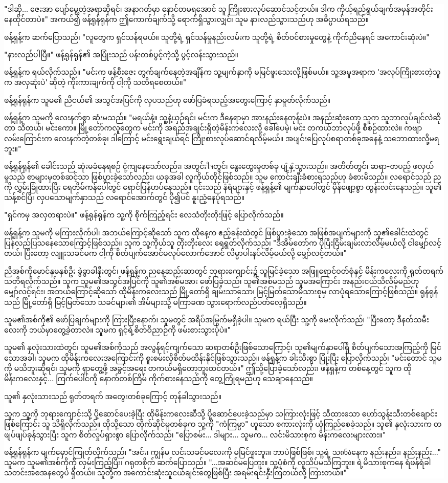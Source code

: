 "ဒါဆို... ဇေးအာ ပျော်မွေ့တဲ့အရာဆိုရင်၊ အနာဂတ်မှာ နောင်တမရအောင် သူ ကြိုးစားလုပ်ဆောင်သင့်တယ်။ ဒါက ကိုယ့်ရည်ရွယ်ချက်အမှန်အတိုင်း နေထိုင်တာပဲ။" အကယ်၍ ဖန့်ရုန်ရုန်က ဤကောက်ချက်သို့ ရောက်ရှိသွားလျှင်၊ သူမ နားလည်သွားသည်ဟု အဓိပ္ပာယ်ရသည်။

ဖန့်ရှန့်က ဆက်ပြောသည်၊ "လူတွေက ရှင်သန်ရမယ်။ သူတို့ရဲ့ ရှင်သန်မှုနည်းလမ်းက သူတို့ရဲ့ စိတ်ဝင်စားမှုတွေနဲ့ ကိုက်ညီနေရင် အကောင်းဆုံးပဲ။"

"နားလည်ပါပြီ။" ဖန့်ရုန်ရုန်၏ အပြုံးသည် ပန်းတစ်ပွင့်ကဲ့သို့ ပွင့်လန်းသွားသည်။

ဖန့်ရှန့်က ရယ်လိုက်သည်။ "မင်းက ဖန့်စီးဇေး တွက်ချက်နေတဲ့အချိန်က သူ့မျက်နှာကို မမြင်ဖူးသေးလို့ဖြစ်မယ်။ သူ့အမူအရာက 'အလုပ်ကြိုးစားတဲ့သူက အလှဆုံးပဲ' ဆိုတဲ့ ကိုးကားချက်ကို ငါ့ကို သတိရစေတယ်။"

ဖန့်ရုန်ရုန်က သူမ၏ ညီငယ်၏ အသွင်အပြင်ကို လှပသည်ဟု ဖော်ပြခံရသည့်အတွေးကြောင့် နှာမှုတ်လိုက်သည်။

ဖန့်ရှန့်က သူမကို လေးနက်စွာ ဆုံးမသည်။ "မရယ်နဲ့။ သူ့နဲ့ယှဉ်ရင်၊ မင်းက ဒီနေရာမှာ အားနည်းနေတုန်းပဲ။ အနည်းဆုံးတော့ သူက သူဘာလုပ်ချင်လဲဆိုတာ သိတယ်၊ မင်းကော။ မြို့တော်ကလူတွေက မင်းကို အရည်အချင်းရှိတဲ့မိန်းကလေးလို့ ခေါ်ပေမဲ့၊ မင်း တကယ်ဘာလုပ်ဖို့ စီစဉ်ထားလဲ။ ကဗျာလမ်းကြောင်းက လေးနက်တဲ့တစ်ခု၊ ဒါကြောင့် မင်းရွေးချယ်ရင် ကြိုးစားလုပ်ဆောင်ရလိမ့်မယ်။ အပျင်းပြေလုပ်စရာတစ်ခုအနေနဲ့ သဘောထားလို့မရဘူး။"

ဖန့်ရုန်ရုန်၏ ခေါင်းသည် ဆုံးမခံနေရစဉ် ငုံ့ကျနေသော်လည်း၊ အတွင်းใจတွင်၊ နွေးထွေးမှုတစ်ခု ပျံ့နှံ့သွားသည်။ အတိတ်တွင်၊ ဆရာ-တပည့် ဖလှယ်မှုသည် စာများမှတစ်ဆင့်သာ ဖြစ်ပွားခဲ့သော်လည်း၊ ယခုအခါ လူကိုယ်တိုင်ဖြစ်သည်။ သူမ ကောင်းချီးခံစားရသည်ဟု ခံစားမိသည်။ လရောင်သည် ညကို လွှမ်းခြုံထားပြီး ရေတိမ်ကန်ပေါ်တွင် ရောင်ပြန်ဟပ်နေသည်။ ၎င်းသည် နံရံများနှင့် ဖန့်ရှန့်၏ မျက်နှာပေါ်တွင် မှိန်ဖျော့စွာ ထွန်းလင်းနေသည်။ သူ၏ သန့်စင်ပြီး လှပသောမျက်နှာသည် လရောင်အောက်တွင် ပို၍ပင် နူးညံ့နေပုံရသည်။

"ရှင်ကမှ အလှတရားပဲ။" ဖန့်ရုန်ရုန်က သူ့ကို စိုက်ကြည့်ရင်း လေသံတိုးတိုးဖြင့် ပြောလိုက်သည်။

ဖန့်ရှန့်က သူမကို မကြားလိုက်ပါ၊ အဘယ်ကြောင့်ဆိုသော် သူက ထိုနေ့က ဧည့်ခန်းထဲတွင် ဖြစ်ပွားခဲ့သော အဖြစ်အပျက်များကို သူ၏ခေါင်းထဲတွင် ပြန်လည်ပြသနေသောကြောင့်ဖြစ်သည်။ သူက သူ့ကိုယ်သူ တိုးတိုးလေး ရေရွတ်လိုက်သည်၊ "ဒီအိမ်တော်က ပိုပြီးငြိမ်းချမ်းလာလိမ့်မယ်လို့ ငါမျှော်လင့်တယ်၊ ပြီးတော့ လျူးသခင်မက ငါ့ကို စိတ်ပျက်အောင်မလုပ်လောက်အောင် လိမ္မာပါးနပ်လိမ့်မယ်လို့ မျှော်လင့်တယ်။"

ညီအစ်ကိုမောင်နှမနှစ်ဦး ခွဲခွာခါနီးတွင်၊ ဖန့်ရှန့်က ညနေဆည်းဆာတွင် ဘုရားကျောင်း၌ သူမြင်ခဲ့သော အဖြူရောင်ဝတ်စုံနှင့် မိန်းကလေးကို ရုတ်တရက် သတိရလိုက်သည်။ သူက သူမ၏အသွင်အပြင်ကို သူ၏အစ်မအား ဖော်ပြခဲ့သည်၊ သူ၏အစ်မသည် သူမအကြောင်း အနည်းငယ်သိလိမ့်မည်ဟု မျှော်လင့်ရင်း၊ အဘယ်ကြောင့်ဆိုသော် ထိုမိန်းကလေးသည် မြို့တော်ရှိ ချမ်းသာသော၊ မြင့်မြတ်သောမိသားစုမှ လာပုံရသောကြောင့်ဖြစ်သည်။ ရုန်ရုန်သည် မြို့တော်ရှိ မြင့်မြတ်သော သခင်များ၏ အိမ်များသို့ မကြာခဏ သွားရောက်လည်ပတ်လေ့ရှိသည်။

သူမ၏အစ်ကို၏ ဖော်ပြချက်များကို ကြားပြီးနောက်၊ သူမတွင် အရိပ်အမြွက်မရှိခဲ့ပါ။ သူမက ရယ်ပြီး သူ့ကို မေးလိုက်သည်၊ "ပြီးတော့ ဒီနတ်သမီးလေးကို ဘယ်မှာတွေ့ခဲ့တာလဲ။ သူမက ရှင့်ရဲ့စိတ်ဝိညာဉ်ကို ဖမ်းစားသွားပုံပဲ။"

သူမ၏ နှလုံးသားထဲတွင်၊ သူမ၏အစ်ကိုသည် အလွန်ရင့်ကျက်သော ဆရာတစ်ဦးဖြစ်သောကြောင့်၊ သူ၏မျက်နှာပေါ်ရှိ စိတ်ပျက်သောအကြည့်ကို မြင်သောအခါ၊ သူမက ထိုမိန်းကလေးအကြောင်းကို စူးစမ်းလိုစိတ်မထိန်းနိုင်ဖြစ်သွားသည်။ ဖန့်ရှန့်က ခါးသီးစွာ ပြုံးပြီး ပြောလိုက်သည်၊ "မင်းတောင် သူမကို မသိဘူးဆိုရင်၊ သူမကို ရှာတွေ့ဖို့ အခွင့်အရေး တကယ်မရှိတော့ဘူးထင်တယ်။" ဤသို့ပြောခဲ့သော်လည်း၊ ဖန့်ရှန့်က တစ်နေ့တွင် သူက ထိုမိန်းကလေးနှင့်... ကြက်ပေါင်ကို နောက်တစ်ကြိမ် ကိုက်စားနေသည်ကို တွေ့ကြုံရမည်ဟု သေချာနေသည်။

သူ၏ နှလုံးသားသည် ရုတ်တရက် အတွေးတစ်ခုကြောင့် တုန်ခါသွားသည်။

သူက သူ့ကို ဘုရားကျောင်းသို့ ပို့ဆောင်ပေးခဲ့ပြီး ထိုမိန်းကလေးဆီသို့ ပို့ဆောင်ပေးခဲ့သည်မှာ သကြားလုံးဖြင့် သီထားသော ဟော်သွန်းသီးတစ်ချောင်းဖြစ်ကြောင်း သူ သိရှိလိုက်သည်။ ထိုသို့သော တိုက်ဆိုင်မှုတစ်ခုက သူ့ကို "ကံကြမ္မာ" ဟူသော စကားလုံးကို ယုံကြည်စေခဲ့သည်။ သူ၏ နှလုံးသားက တဖျပ်ဖျပ်ခုန်သွားပြီး သူက စိတ်လှုပ်ရှားစွာ ပြောလိုက်သည်၊ "ပြောစမ်း... ဒါများ... သူမက... လင်းမိသားစုက မိန်းကလေးများလား။"

ဖန့်ရုန်ရုန်က မျက်မှောင်ကြုတ်လိုက်သည်၊ "အင်း၊ ကျွန်မ လင်းသခင်မလေးကို မမြင်ဖူးဘူး။ ဘာပဲဖြစ်ဖြစ်၊ သူ့ရဲ့ သინაနေက နည်းနည်း၊ နည်းနည်း..." သူမက သူမ၏အစ်ကိုကို လှမ်းကြည့်ပြီး၊ ဂရုတစိုက် ဆက်ပြောသည်။ "...အဆင်မပြေဘူး။ သူ့ပုံစံကို လူသိပ်မသိကြဘူး။ ရဲ့မိသားစုကနေ ရံဖန်ရံခါ သတင်းအစအနတွေပဲ ရှိတယ်။ သူတို့က အကောင်းဆုံးသူငယ်ချင်းတွေဖြစ်ပြီး အရမ်းရင်းနှီးကြတယ်လို့ ကြားတယ်။"
